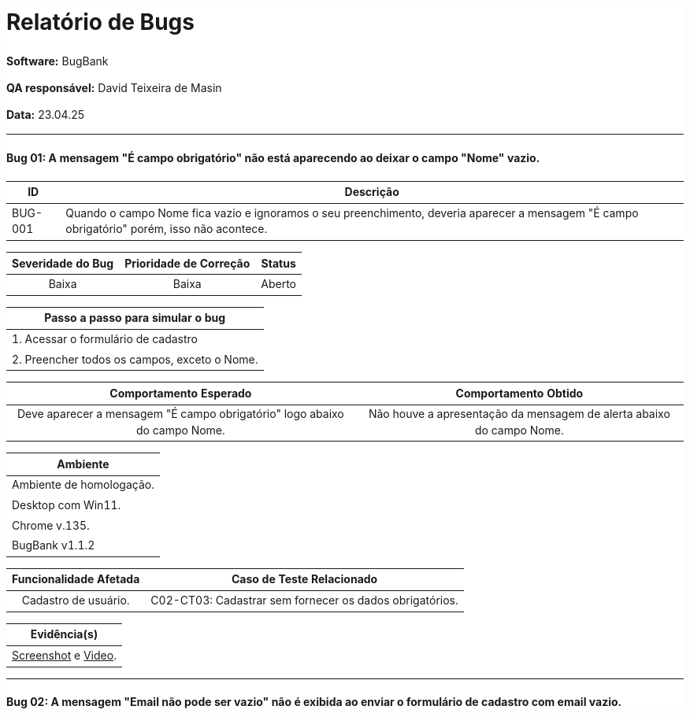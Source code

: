 # Relatório de Bugs

**Software:** BugBank

**QA responsável:** David Teixeira de Masin

**Data:** 23.04.25

---

#### Bug 01: A mensagem "É campo obrigatório" não está aparecendo ao deixar o campo "Nome" vazio.

| **ID**  | **Descrição**                                                                                                                               |
| ------- | ------------------------------------------------------------------------------------------------------------------------------------------- |
| BUG-001 | Quando o campo Nome fica vazio e ignoramos o seu preenchimento, deveria aparecer a mensagem "É campo obrigatório" porém, isso não acontece. |

| **Severidade do Bug** | **Prioridade de Correção** | **Status** |
| :-------------------: | :------------------------: | :--------: |
|         Baixa         |           Baixa            |   Aberto   |

| **Passo a passo para simular o bug**         |
| -------------------------------------------- |
| 1. Acessar o formulário de cadastro          |
| 2. Preencher todos os campos, exceto o Nome. |

|                        **Comportamento Esperado**                         |                       **Comportamento Obtido**                       |
| :-----------------------------------------------------------------------: | :------------------------------------------------------------------: |
| Deve aparecer a mensagem "É campo obrigatório" logo abaixo do campo Nome. | Não houve a apresentação da mensagem de alerta abaixo do campo Nome. |

| **Ambiente**             |
| ------------------------ |
| Ambiente de homologação. |
| Desktop com Win11.       |
| Chrome v.135.            |
| BugBank v1.1.2           |

| **Funcionalidade Afetada** |              **Caso de Teste Relacionado**              |
| :------------------------: | :-----------------------------------------------------: |
|    Cadastro de usuário.    | C02-CT03: Cadastrar sem fornecer os dados obrigatórios. |

|                                     **Evidência(s)**                                     |
| :--------------------------------------------------------------------------------------: |
| [Screenshot](/.medias/media-bug001.png) e [Video](/.medias/videos/bug001-C02-CT03.webm). |

---

#### Bug 02: A mensagem "Email não pode ser vazio" não é exibida ao enviar o formulário de cadastro com email vazio.
